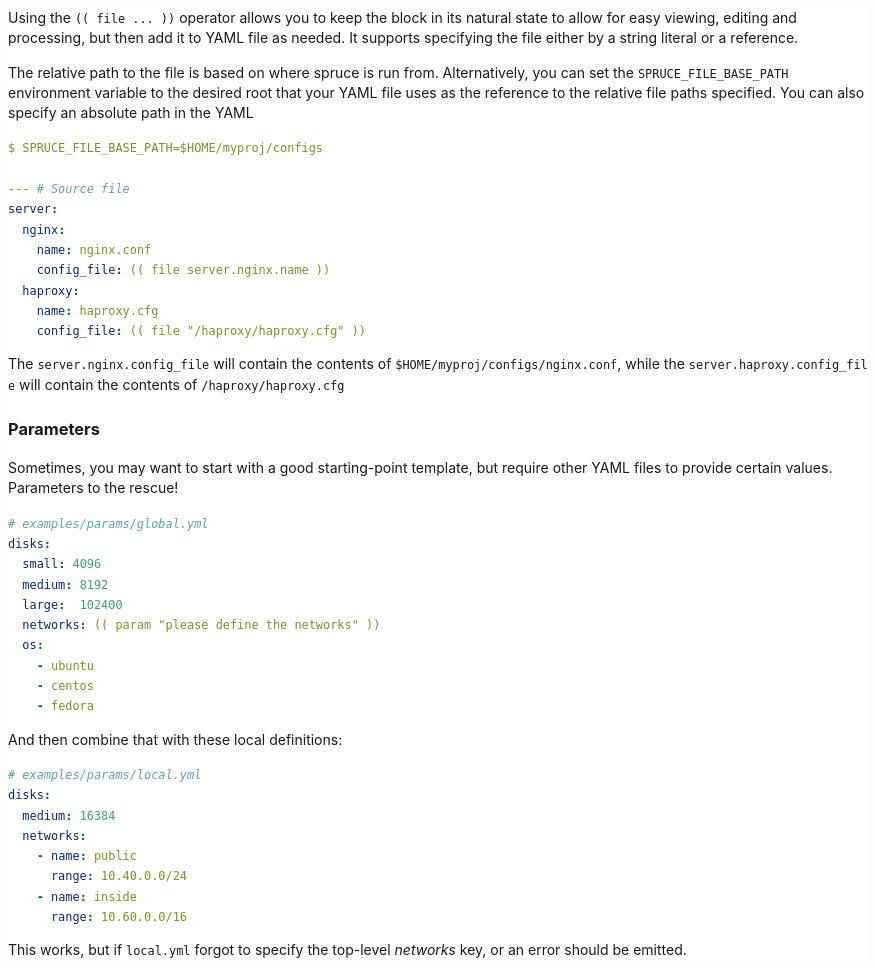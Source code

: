 Using the `(( file ... ))` operator allows you to keep the block in its
natural state to allow for easy viewing, editing and processing, but then add
it to YAML file as needed.  It supports specifying the file either by a string
literal or a reference.

The relative path to the file is based on where spruce is run from.
Alternatively, you can set the `SPRUCE_FILE_BASE_PATH` environment variable to
the desired root that your YAML file uses as the reference to the relative
file paths specified.  You can also specify an absolute path in the YAML

```yml
$ SPRUCE_FILE_BASE_PATH=$HOME/myproj/configs

--- # Source file
server:
  nginx:
    name: nginx.conf
    config_file: (( file server.nginx.name ))
  haproxy:
    name: haproxy.cfg
    config_file: (( file "/haproxy/haproxy.cfg" ))
```

The `server.nginx.config_file` will contain the contents of
`$HOME/myproj/configs/nginx.conf`, while the `server.haproxy.config_file` will
contain the contents of `/haproxy/haproxy.cfg`

<a name="params"></a>
### Parameters

Sometimes, you may want to start with a good starting-point
template, but require other YAML files to provide certain values.
Parameters to the rescue!

```yml
# examples/params/global.yml
disks:
  small: 4096
  medium: 8192
  large:  102400
  networks: (( param "please define the networks" ))
  os:
    - ubuntu
    - centos
    - fedora
```

And then combine that with these local definitions:

```yml
# examples/params/local.yml
disks:
  medium: 16384
  networks:
    - name: public
      range: 10.40.0.0/24
    - name: inside
      range: 10.60.0.0/16
```

This works, but if `local.yml` forgot to specify the top-level
*networks* key, or an error should be emitted.
